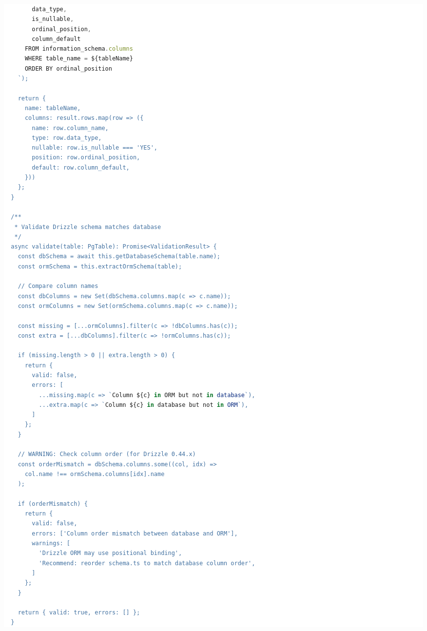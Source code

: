 ```typescript
        data_type,
        is_nullable,
        ordinal_position,
        column_default
      FROM information_schema.columns
      WHERE table_name = ${tableName}
      ORDER BY ordinal_position
    `);

    return {
      name: tableName,
      columns: result.rows.map(row => ({
        name: row.column_name,
        type: row.data_type,
        nullable: row.is_nullable === 'YES',
        position: row.ordinal_position,
        default: row.column_default,
      }))
    };
  }

  /**
   * Validate Drizzle schema matches database
   */
  async validate(table: PgTable): Promise<ValidationResult> {
    const dbSchema = await this.getDatabaseSchema(table.name);
    const ormSchema = this.extractOrmSchema(table);

    // Compare column names
    const dbColumns = new Set(dbSchema.columns.map(c => c.name));
    const ormColumns = new Set(ormSchema.columns.map(c => c.name));

    const missing = [...ormColumns].filter(c => !dbColumns.has(c));
    const extra = [...dbColumns].filter(c => !ormColumns.has(c));

    if (missing.length > 0 || extra.length > 0) {
      return {
        valid: false,
        errors: [
          ...missing.map(c => `Column ${c} in ORM but not in database`),
          ...extra.map(c => `Column ${c} in database but not in ORM`),
        ]
      };
    }

    // WARNING: Check column order (for Drizzle 0.44.x)
    const orderMismatch = dbSchema.columns.some((col, idx) =>
      col.name !== ormSchema.columns[idx].name
    );

    if (orderMismatch) {
      return {
        valid: false,
        errors: ['Column order mismatch between database and ORM'],
        warnings: [
          'Drizzle ORM may use positional binding',
          'Recommend: reorder schema.ts to match database column order',
        ]
      };
    }

    return { valid: true, errors: [] };
  }
```